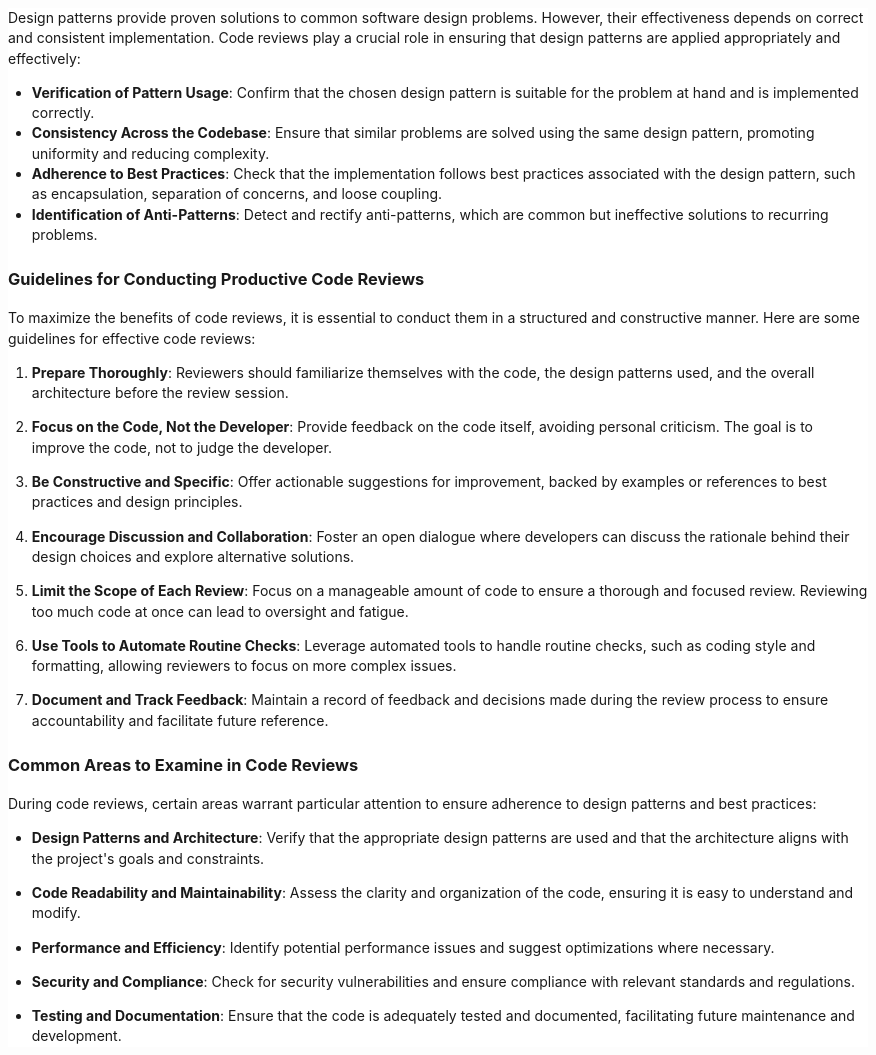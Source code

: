 Design patterns provide proven solutions to common software design problems. However, their effectiveness depends on correct and consistent implementation. Code reviews play a crucial role in ensuring that design patterns are applied appropriately and effectively:

- **Verification of Pattern Usage**: Confirm that the chosen design pattern is suitable for the problem at hand and is implemented correctly.
- **Consistency Across the Codebase**: Ensure that similar problems are solved using the same design pattern, promoting uniformity and reducing complexity.
- **Adherence to Best Practices**: Check that the implementation follows best practices associated with the design pattern, such as encapsulation, separation of concerns, and loose coupling.
- **Identification of Anti-Patterns**: Detect and rectify anti-patterns, which are common but ineffective solutions to recurring problems.

### Guidelines for Conducting Productive Code Reviews

To maximize the benefits of code reviews, it is essential to conduct them in a structured and constructive manner. Here are some guidelines for effective code reviews:

1. **Prepare Thoroughly**: Reviewers should familiarize themselves with the code, the design patterns used, and the overall architecture before the review session.

2. **Focus on the Code, Not the Developer**: Provide feedback on the code itself, avoiding personal criticism. The goal is to improve the code, not to judge the developer.

3. **Be Constructive and Specific**: Offer actionable suggestions for improvement, backed by examples or references to best practices and design principles.

4. **Encourage Discussion and Collaboration**: Foster an open dialogue where developers can discuss the rationale behind their design choices and explore alternative solutions.

5. **Limit the Scope of Each Review**: Focus on a manageable amount of code to ensure a thorough and focused review. Reviewing too much code at once can lead to oversight and fatigue.

6. **Use Tools to Automate Routine Checks**: Leverage automated tools to handle routine checks, such as coding style and formatting, allowing reviewers to focus on more complex issues.

7. **Document and Track Feedback**: Maintain a record of feedback and decisions made during the review process to ensure accountability and facilitate future reference.

### Common Areas to Examine in Code Reviews

During code reviews, certain areas warrant particular attention to ensure adherence to design patterns and best practices:

- **Design Patterns and Architecture**: Verify that the appropriate design patterns are used and that the architecture aligns with the project's goals and constraints.

- **Code Readability and Maintainability**: Assess the clarity and organization of the code, ensuring it is easy to understand and modify.

- **Performance and Efficiency**: Identify potential performance issues and suggest optimizations where necessary.

- **Security and Compliance**: Check for security vulnerabilities and ensure compliance with relevant standards and regulations.

- **Testing and Documentation**: Ensure that the code is adequately tested and documented, facilitating future maintenance and development.
